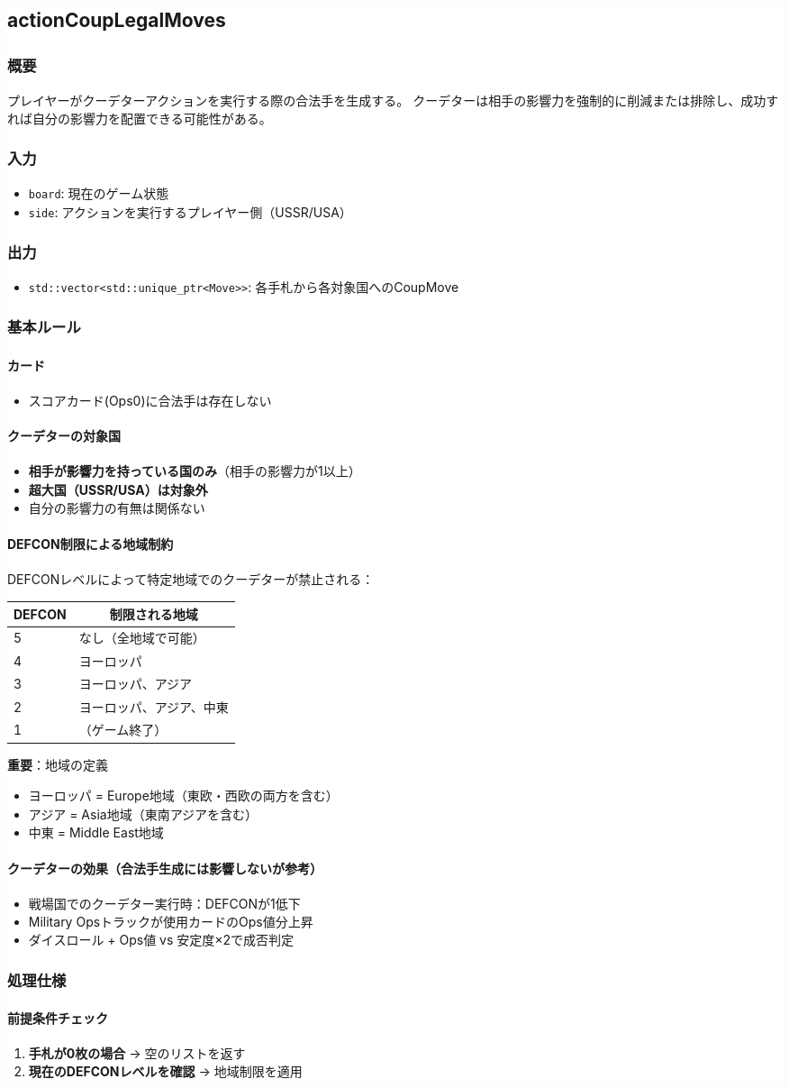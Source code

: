 ## actionCoupLegalMoves

### 概要
プレイヤーがクーデターアクションを実行する際の合法手を生成する。
クーデターは相手の影響力を強制的に削減または排除し、成功すれば自分の影響力を配置できる可能性がある。

### 入力
- `board`: 現在のゲーム状態
- `side`: アクションを実行するプレイヤー側（USSR/USA）

### 出力
- `std::vector<std::unique_ptr<Move>>`: 各手札から各対象国へのCoupMove

### 基本ルール

#### カード
- スコアカード(Ops0)に合法手は存在しない

#### クーデターの対象国
- **相手が影響力を持っている国のみ**（相手の影響力が1以上）
- **超大国（USSR/USA）は対象外**
- 自分の影響力の有無は関係ない

#### DEFCON制限による地域制約
DEFCONレベルによって特定地域でのクーデターが禁止される：

| DEFCON | 制限される地域 |
|--------|----------------|
| 5      | なし（全地域で可能） |
| 4      | ヨーロッパ |
| 3      | ヨーロッパ、アジア |
| 2      | ヨーロッパ、アジア、中東 |
| 1      | （ゲーム終了） |

**重要**：地域の定義
- ヨーロッパ = Europe地域（東欧・西欧の両方を含む）
- アジア = Asia地域（東南アジアを含む）
- 中東 = Middle East地域

#### クーデターの効果（合法手生成には影響しないが参考）
- 戦場国でのクーデター実行時：DEFCONが1低下
- Military Opsトラックが使用カードのOps値分上昇
- ダイスロール + Ops値 vs 安定度×2で成否判定

### 処理仕様

#### 前提条件チェック
1. **手札が0枚の場合** → 空のリストを返す
2. **現在のDEFCONレベルを確認** → 地域制限を適用
